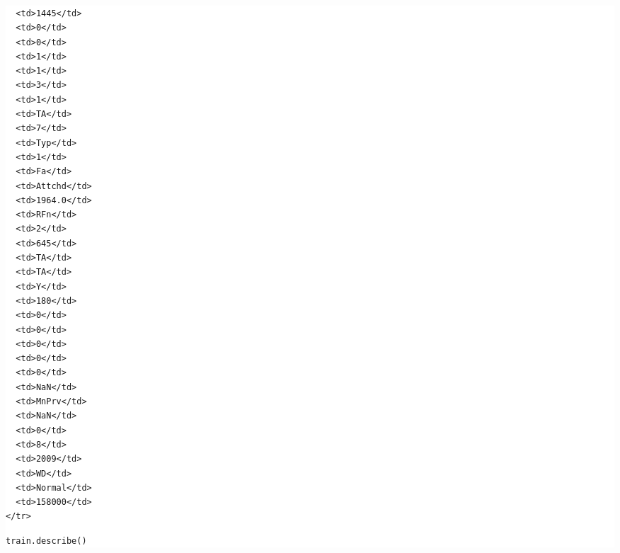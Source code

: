       <td>1445</td>
      <td>0</td>
      <td>0</td>
      <td>1</td>
      <td>1</td>
      <td>3</td>
      <td>1</td>
      <td>TA</td>
      <td>7</td>
      <td>Typ</td>
      <td>1</td>
      <td>Fa</td>
      <td>Attchd</td>
      <td>1964.0</td>
      <td>RFn</td>
      <td>2</td>
      <td>645</td>
      <td>TA</td>
      <td>TA</td>
      <td>Y</td>
      <td>180</td>
      <td>0</td>
      <td>0</td>
      <td>0</td>
      <td>0</td>
      <td>0</td>
      <td>NaN</td>
      <td>MnPrv</td>
      <td>NaN</td>
      <td>0</td>
      <td>8</td>
      <td>2009</td>
      <td>WD</td>
      <td>Normal</td>
      <td>158000</td>
    </tr>
  </tbody>
</table>
</div>




```python
train.describe()
```




<div>
<style scoped>
    .dataframe tbody tr th:only-of-type {
        vertical-align: middle;
    }
